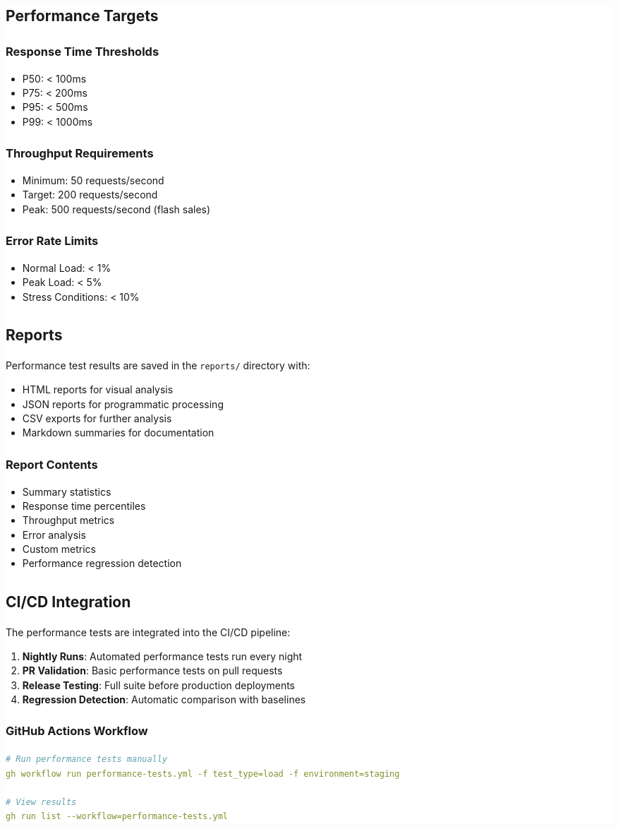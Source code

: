 ## Performance Targets

### Response Time Thresholds
- P50: < 100ms
- P75: < 200ms
- P95: < 500ms
- P99: < 1000ms

### Throughput Requirements
- Minimum: 50 requests/second
- Target: 200 requests/second
- Peak: 500 requests/second (flash sales)

### Error Rate Limits
- Normal Load: < 1%
- Peak Load: < 5%
- Stress Conditions: < 10%

## Reports

Performance test results are saved in the `reports/` directory with:
- HTML reports for visual analysis
- JSON reports for programmatic processing
- CSV exports for further analysis
- Markdown summaries for documentation

### Report Contents
- Summary statistics
- Response time percentiles
- Throughput metrics
- Error analysis
- Custom metrics
- Performance regression detection

## CI/CD Integration

The performance tests are integrated into the CI/CD pipeline:

1. **Nightly Runs**: Automated performance tests run every night
2. **PR Validation**: Basic performance tests on pull requests
3. **Release Testing**: Full suite before production deployments
4. **Regression Detection**: Automatic comparison with baselines

### GitHub Actions Workflow
```yaml
# Run performance tests manually
gh workflow run performance-tests.yml -f test_type=load -f environment=staging

# View results
gh run list --workflow=performance-tests.yml
```
